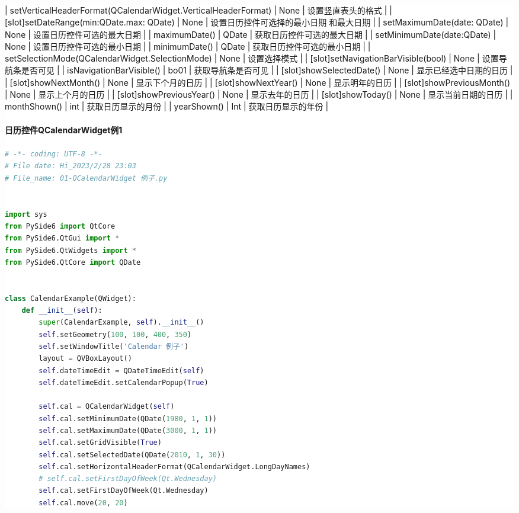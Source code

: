 | setVerticalHeaderFormat(QCalendarWidget.VerticalHeaderFormat) | None            | 设置竖直表头的格式                      |
| [slot]setDateRange(min:QDate.max: QDate)                     | None            | 设置日历控件可选择的最小日期 和最大日期 |
| setMaximumDate(date: QDate)                                  | None            | 设置日历控件可选的最大日期              |
| maximumDate()                                                | QDate           | 获取日历控件可选的最大日期              |
| setMinimumDate(date:QDate)                                   | None            | 设置日历控件可选的最小日期              |
| minimumDate()                                                | QDate           | 获取日历控件可选的最小日期              |
| setSelectionMode(QCalendarWidget.SelectionMode)              | None            | 设置选择模式                            |
| [slot]setNavigationBarVisible(bool)                          | None            | 设置导航条是否可见                      |
| isNavigationBarVisible()                                     | bo01            | 获取导航条是否可见                      |
| [slot]showSelectedDate()                                     | None            | 显示已经选中日期的日历                  |
| [slot]showNextMonth()                                        | None            | 显示下个月的日历                        |
| [slot]showNextYear()                                         | None            | 显示明年的日历                          |
| [slot]showPreviousMonth()                                    | None            | 显示上个月的日历                        |
| [slot]showPreviousYear()                                     | None            | 显示去年的日历                          |
| [slot]showToday()                                            | None            | 显示当前日期的日历                      |
| monthShown()                                                 | int             | 获取日历显示的月份                      |
| yearShown()                                                  | Int             | 获取日历显示的年份                      |

#### 日历控件QCalendarWidget例1

```python
# -*- coding: UTF-8 -*-
# File date: Hi_2023/2/28 23:03
# File_name: 01-QCalendarWidget 例子.py


import sys
from PySide6 import QtCore
from PySide6.QtGui import *
from PySide6.QtWidgets import *
from PySide6.QtCore import QDate


class CalendarExample(QWidget):
    def __init__(self):
        super(CalendarExample, self).__init__()
        self.setGeometry(100, 100, 400, 350)
        self.setWindowTitle('Calendar 例子')
        layout = QVBoxLayout()
        self.dateTimeEdit = QDateTimeEdit(self)
        self.dateTimeEdit.setCalendarPopup(True)

        self.cal = QCalendarWidget(self)
        self.cal.setMinimumDate(QDate(1980, 1, 1))
        self.cal.setMaximumDate(QDate(3000, 1, 1))
        self.cal.setGridVisible(True)
        self.cal.setSelectedDate(QDate(2010, 1, 30))
        self.cal.setHorizontalHeaderFormat(QCalendarWidget.LongDayNames)
        # self.cal.setFirstDayOfWeek(Qt.Wednesday)
        self.cal.setFirstDayOfWeek(Qt.Wednesday)
        self.cal.move(20, 20)

```